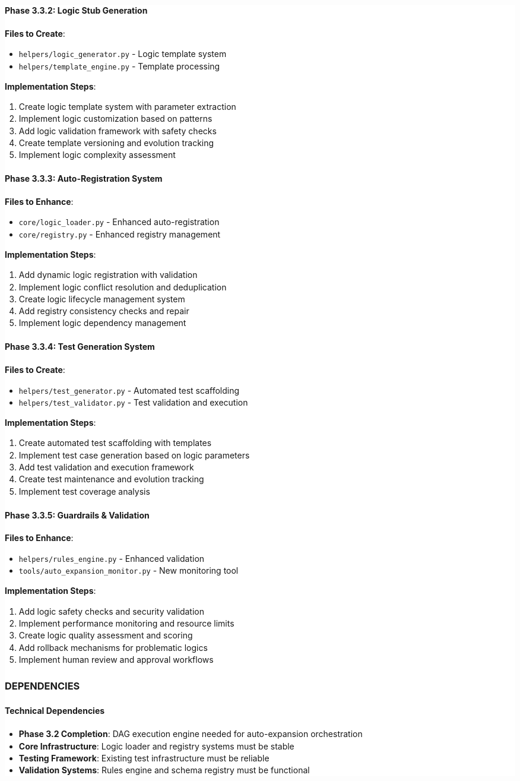 #### Phase 3.3.2: Logic Stub Generation
**Files to Create**:
- `helpers/logic_generator.py` - Logic template system
- `helpers/template_engine.py` - Template processing

**Implementation Steps**:
1. Create logic template system with parameter extraction
2. Implement logic customization based on patterns
3. Add logic validation framework with safety checks
4. Create template versioning and evolution tracking
5. Implement logic complexity assessment

#### Phase 3.3.3: Auto-Registration System
**Files to Enhance**:
- `core/logic_loader.py` - Enhanced auto-registration
- `core/registry.py` - Enhanced registry management

**Implementation Steps**:
1. Add dynamic logic registration with validation
2. Implement logic conflict resolution and deduplication
3. Create logic lifecycle management system
4. Add registry consistency checks and repair
5. Implement logic dependency management

#### Phase 3.3.4: Test Generation System
**Files to Create**:
- `helpers/test_generator.py` - Automated test scaffolding
- `helpers/test_validator.py` - Test validation and execution

**Implementation Steps**:
1. Create automated test scaffolding with templates
2. Implement test case generation based on logic parameters
3. Add test validation and execution framework
4. Create test maintenance and evolution tracking
5. Implement test coverage analysis

#### Phase 3.3.5: Guardrails & Validation
**Files to Enhance**:
- `helpers/rules_engine.py` - Enhanced validation
- `tools/auto_expansion_monitor.py` - New monitoring tool

**Implementation Steps**:
1. Add logic safety checks and security validation
2. Implement performance monitoring and resource limits
3. Create logic quality assessment and scoring
4. Add rollback mechanisms for problematic logics
5. Implement human review and approval workflows

### DEPENDENCIES

#### Technical Dependencies
- **Phase 3.2 Completion**: DAG execution engine needed for auto-expansion orchestration
- **Core Infrastructure**: Logic loader and registry systems must be stable
- **Testing Framework**: Existing test infrastructure must be reliable
- **Validation Systems**: Rules engine and schema registry must be functional
